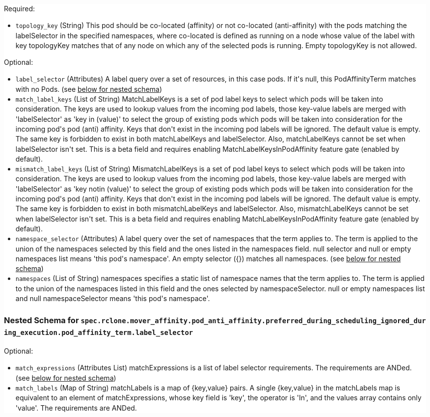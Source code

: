Required:

- `topology_key` (String) This pod should be co-located (affinity) or not co-located (anti-affinity) with the pods matching the labelSelector in the specified namespaces, where co-located is defined as running on a node whose value of the label with key topologyKey matches that of any node on which any of the selected pods is running. Empty topologyKey is not allowed.

Optional:

- `label_selector` (Attributes) A label query over a set of resources, in this case pods. If it's null, this PodAffinityTerm matches with no Pods. (see [below for nested schema](#nestedatt--spec--rclone--mover_affinity--pod_anti_affinity--preferred_during_scheduling_ignored_during_execution--pod_affinity_term--label_selector))
- `match_label_keys` (List of String) MatchLabelKeys is a set of pod label keys to select which pods will be taken into consideration. The keys are used to lookup values from the incoming pod labels, those key-value labels are merged with 'labelSelector' as 'key in (value)' to select the group of existing pods which pods will be taken into consideration for the incoming pod's pod (anti) affinity. Keys that don't exist in the incoming pod labels will be ignored. The default value is empty. The same key is forbidden to exist in both matchLabelKeys and labelSelector. Also, matchLabelKeys cannot be set when labelSelector isn't set. This is a beta field and requires enabling MatchLabelKeysInPodAffinity feature gate (enabled by default).
- `mismatch_label_keys` (List of String) MismatchLabelKeys is a set of pod label keys to select which pods will be taken into consideration. The keys are used to lookup values from the incoming pod labels, those key-value labels are merged with 'labelSelector' as 'key notin (value)' to select the group of existing pods which pods will be taken into consideration for the incoming pod's pod (anti) affinity. Keys that don't exist in the incoming pod labels will be ignored. The default value is empty. The same key is forbidden to exist in both mismatchLabelKeys and labelSelector. Also, mismatchLabelKeys cannot be set when labelSelector isn't set. This is a beta field and requires enabling MatchLabelKeysInPodAffinity feature gate (enabled by default).
- `namespace_selector` (Attributes) A label query over the set of namespaces that the term applies to. The term is applied to the union of the namespaces selected by this field and the ones listed in the namespaces field. null selector and null or empty namespaces list means 'this pod's namespace'. An empty selector ({}) matches all namespaces. (see [below for nested schema](#nestedatt--spec--rclone--mover_affinity--pod_anti_affinity--preferred_during_scheduling_ignored_during_execution--pod_affinity_term--namespace_selector))
- `namespaces` (List of String) namespaces specifies a static list of namespace names that the term applies to. The term is applied to the union of the namespaces listed in this field and the ones selected by namespaceSelector. null or empty namespaces list and null namespaceSelector means 'this pod's namespace'.

<a id="nestedatt--spec--rclone--mover_affinity--pod_anti_affinity--preferred_during_scheduling_ignored_during_execution--pod_affinity_term--label_selector"></a>
### Nested Schema for `spec.rclone.mover_affinity.pod_anti_affinity.preferred_during_scheduling_ignored_during_execution.pod_affinity_term.label_selector`

Optional:

- `match_expressions` (Attributes List) matchExpressions is a list of label selector requirements. The requirements are ANDed. (see [below for nested schema](#nestedatt--spec--rclone--mover_affinity--pod_anti_affinity--preferred_during_scheduling_ignored_during_execution--pod_affinity_term--label_selector--match_expressions))
- `match_labels` (Map of String) matchLabels is a map of {key,value} pairs. A single {key,value} in the matchLabels map is equivalent to an element of matchExpressions, whose key field is 'key', the operator is 'In', and the values array contains only 'value'. The requirements are ANDed.
